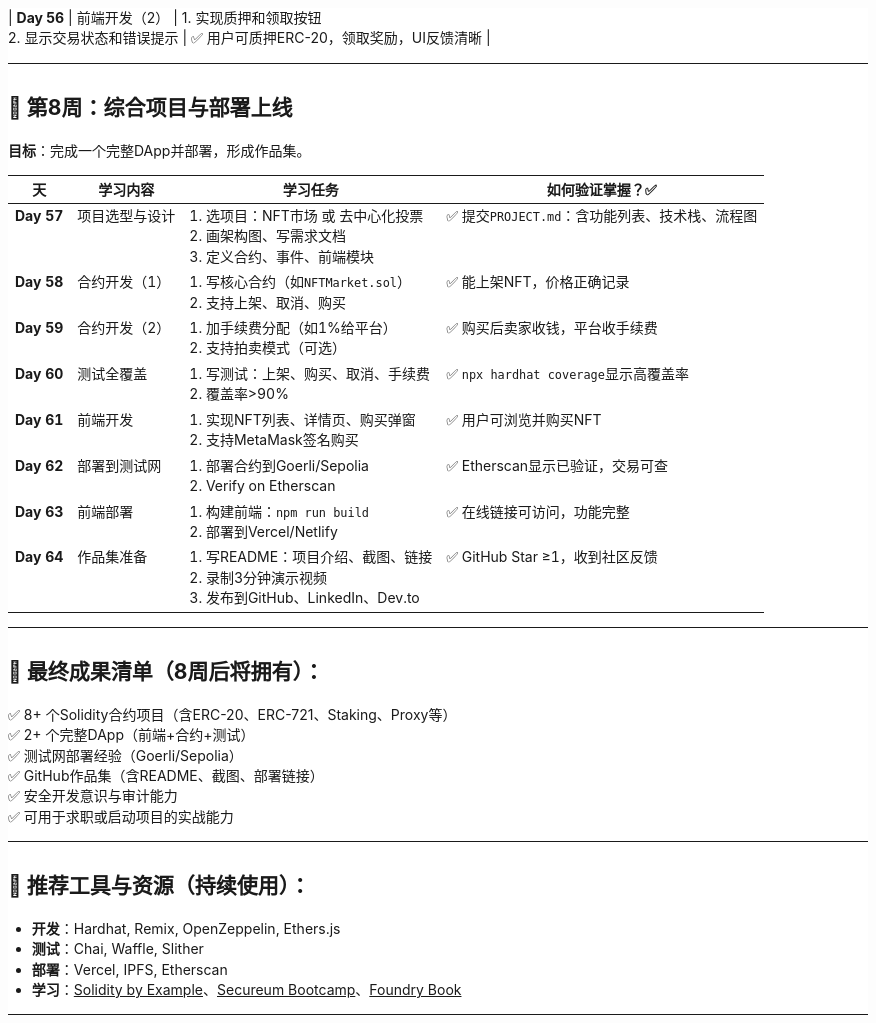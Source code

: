 | **Day 56** | 前端开发（2）        | 1. 实现质押和领取按钮<br>2. 显示交易状态和错误提示           | ✅ 用户可质押ERC-20，领取奖励，UI反馈清晰            |

---

## 📅 第8周：综合项目与部署上线  

**目标**：完成一个完整DApp并部署，形成作品集。

| 天         | 学习内容       | 学习任务                                                     | 如何验证掌握？✅                                |
| ---------- | -------------- | ------------------------------------------------------------ | ---------------------------------------------- |
| **Day 57** | 项目选型与设计 | 1. 选项目：NFT市场 或 去中心化投票<br>2. 画架构图、写需求文档<br>3. 定义合约、事件、前端模块 | ✅ 提交`PROJECT.md`：含功能列表、技术栈、流程图 |
| **Day 58** | 合约开发（1）  | 1. 写核心合约（如`NFTMarket.sol`）<br>2. 支持上架、取消、购买 | ✅ 能上架NFT，价格正确记录                      |
| **Day 59** | 合约开发（2）  | 1. 加手续费分配（如1%给平台）<br>2. 支持拍卖模式（可选）     | ✅ 购买后卖家收钱，平台收手续费                 |
| **Day 60** | 测试全覆盖     | 1. 写测试：上架、购买、取消、手续费<br>2. 覆盖率>90%         | ✅ `npx hardhat coverage`显示高覆盖率           |
| **Day 61** | 前端开发       | 1. 实现NFT列表、详情页、购买弹窗<br>2. 支持MetaMask签名购买  | ✅ 用户可浏览并购买NFT                          |
| **Day 62** | 部署到测试网   | 1. 部署合约到Goerli/Sepolia<br>2. Verify on Etherscan        | ✅ Etherscan显示已验证，交易可查                |
| **Day 63** | 前端部署       | 1. 构建前端：`npm run build`<br>2. 部署到Vercel/Netlify      | ✅ 在线链接可访问，功能完整                     |
| **Day 64** | 作品集准备     | 1. 写README：项目介绍、截图、链接<br>2. 录制3分钟演示视频<br>3. 发布到GitHub、LinkedIn、Dev.to | ✅ GitHub Star ≥1，收到社区反馈                 |

---

## 🎁 最终成果清单（8周后将拥有）：

✅ 8+ 个Solidity合约项目（含ERC-20、ERC-721、Staking、Proxy等）  
✅ 2+ 个完整DApp（前端+合约+测试）  
✅ 测试网部署经验（Goerli/Sepolia）  
✅ GitHub作品集（含README、截图、部署链接）  
✅ 安全开发意识与审计能力  
✅ 可用于求职或启动项目的实战能力

---

## 🔗 推荐工具与资源（持续使用）：

- **开发**：Hardhat, Remix, OpenZeppelin, Ethers.js
- **测试**：Chai, Waffle, Slither
- **部署**：Vercel, IPFS, Etherscan
- **学习**：[Solidity by Example](https://solidity-by-example.org/)、[Secureum Bootcamp](https://secureum.xyz/)、[Foundry Book](https://book.getfoundry.sh/)

---